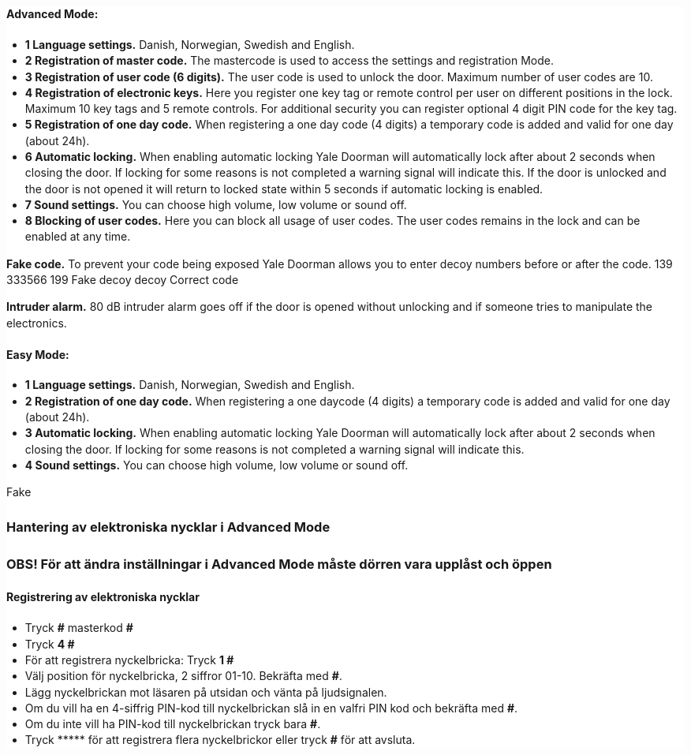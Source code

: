 #### **Advanced Mode:**

- **1 Language settings.** Danish, Norwegian, Swedish and English.
- **2 Registration of master code.** The mastercode is used to access the settings and registration Mode.
- **3 Registration of user code (6 digits).** The user code is used to unlock the door. Maximum number of user codes are 10.
- **4 Registration of electronic keys.** Here you register one key tag or remote control per user on different positions in the lock. Maximum 10 key tags and 5 remote controls. For additional security you can register optional 4 digit PIN code for the key tag.
- **5 Registration of one day code.** When registering a one day code (4 digits) a temporary code is added and valid for one day (about 24h).
- **6 Automatic locking.** When enabling automatic locking Yale Doorman will automatically lock after about 2 seconds when closing the door. If locking for some reasons is not completed a warning signal will indicate this. If the door is unlocked and the door is not opened it will return to locked state within 5 seconds if automatic locking is enabled.
- **7 Sound settings.** You can choose high volume, low volume or sound off.
- **8 Blocking of user codes.** Here you can block all usage of user codes. The user codes remains in the lock and can be enabled at any time.

**Fake code.** To prevent your code being exposed Yale Doorman allows you to enter decoy numbers before or after the code. 139 333566 199 Fake decoy decoy Correct code

**Intruder alarm.** 80 dB intruder alarm goes off if the door is opened without unlocking and if someone tries to manipulate the electronics.

#### **Easy Mode:**

- **1 Language settings.** Danish, Norwegian, Swedish and English.
- **2 Registration of one day code.** When registering a one daycode (4 digits) a temporary code is added and valid for one day (about 24h).
- **3 Automatic locking.** When enabling automatic locking Yale Doorman will automatically lock after about 2 seconds when closing the door. If locking for some reasons is not completed a warning signal will indicate this.
- **4 Sound settings.** You can choose high volume, low volume or sound off.

Fake

### **Hantering av elektroniska nycklar i Advanced Mode**

### **OBS! För att ändra inställningar i Advanced Mode måste dörren vara upplåst och öppen**

#### **Registrering av elektroniska nycklar**

- Tryck **#** masterkod **#**
- Tryck **4 #**
- För att registrera nyckelbricka: Tryck **1 #**
- Välj position för nyckelbricka, 2 siffror 01-10. Bekräfta med **#**.
- Lägg nyckelbrickan mot läsaren på utsidan och vänta på ljudsignalen.
- Om du vill ha en 4-siffrig PIN-kod till nyckelbrickan slå in en valfri PIN kod och bekräfta med **#**.
- Om du inte vill ha PIN-kod till nyckelbrickan tryck bara **#**.
- Tryck ***** för att registrera flera nyckelbrickor eller tryck **#** för att avsluta.

